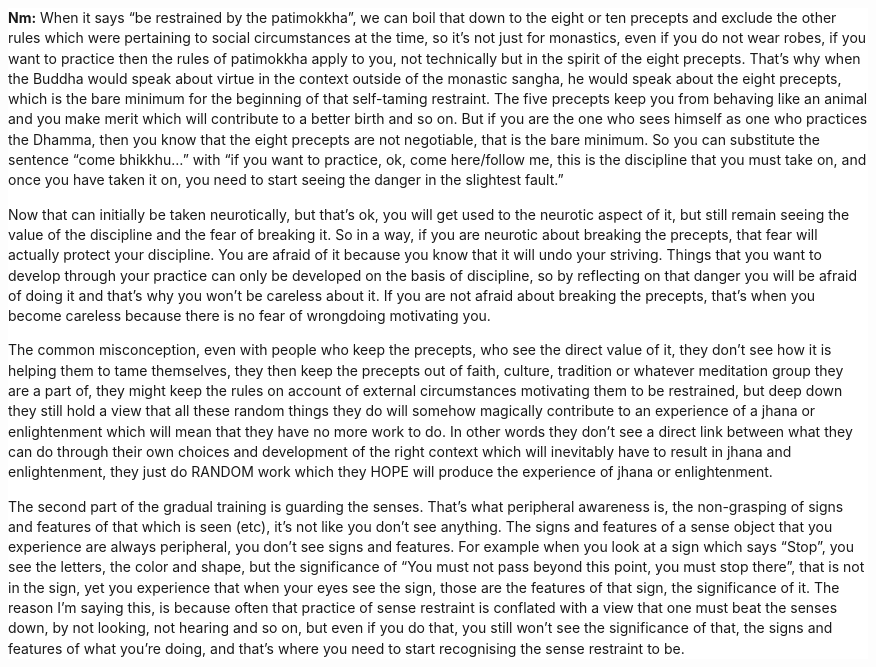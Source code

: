 </div>

**Nm:** When it says “be restrained by the patimokkha”, we can boil that
down to the eight or ten precepts and exclude the other rules which were
pertaining to social circumstances at the time, so it’s not just for
monastics, even if you do not wear robes, if you want to practice then
the rules of patimokkha apply to you, not technically but in the spirit
of the eight precepts. That’s why when the Buddha would speak about
virtue in the context outside of the monastic sangha, he would speak
about the eight precepts, which is the bare minimum for the beginning of
that self-taming restraint. The five precepts keep you from behaving
like an animal and you make merit which will contribute to a better
birth and so on. But if you are the one who sees himself as one who
practices the Dhamma, then you know that the eight precepts are not
negotiable, that is the bare minimum. So you can substitute the sentence
“come bhikkhu…” with “if you want to practice, ok, come here/follow me,
this is the discipline that you must take on, and once you have taken it
on, you need to start seeing the danger in the slightest fault.”

Now that can initially be taken neurotically, but that’s ok, you will
get used to the neurotic aspect of it, but still remain seeing the value
of the discipline and the fear of breaking it. So in a way, if you are
neurotic about breaking the precepts, that fear will actually protect
your discipline. You are afraid of it because you know that it will undo
your striving. Things that you want to develop through your practice can
only be developed on the basis of discipline, so by reflecting on that
danger you will be afraid of doing it and that’s why you won’t be
careless about it. If you are not afraid about breaking the precepts,
that’s when you become careless because there is no fear of wrongdoing
motivating you.

The common misconception, even with people who keep the precepts, who
see the direct value of it, they don’t see how it is helping them to
tame themselves, they then keep the precepts out of faith, culture,
tradition or whatever meditation group they are a part of, they might
keep the rules on account of external circumstances motivating them to
be restrained, but deep down they still hold a view that all these
random things they do will somehow magically contribute to an experience
of a jhana or enlightenment which will mean that they have no more work
to do. In other words they don’t see a direct link between what they can
do through their own choices and development of the right context which
will inevitably have to result in jhana and enlightenment, they just do
RANDOM work which they HOPE will produce the experience of jhana or
enlightenment.

The second part of the gradual training is guarding the senses. That’s
what peripheral awareness is, the non-grasping of signs and features of
that which is seen (etc), it’s not like you don’t see anything. The
signs and features of a sense object that you experience are always
peripheral, you don’t see signs and features. For example when you look
at a sign which says “Stop”, you see the letters, the color and shape,
but the significance of “You must not pass beyond this point, you must
stop there”, that is not in the sign, yet you experience that when your
eyes see the sign, those are the features of that sign, the significance
of it. The reason I’m saying this, is because often that practice of
sense restraint is conflated with a view that one must beat the senses
down, by not looking, not hearing and so on, but even if you do that,
you still won’t see the significance of that, the signs and features of
what you’re doing, and that’s where you need to start recognising the
sense restraint to be.
